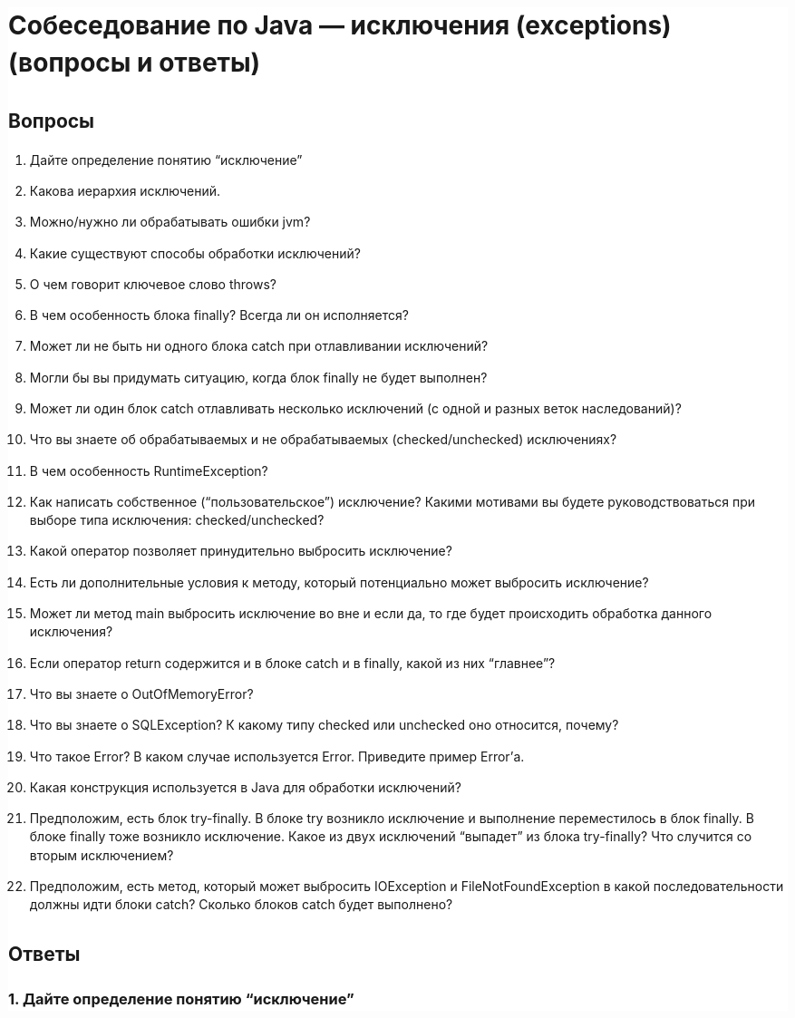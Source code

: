 # Собеседование по Java — исключения (exceptions) (вопросы и ответы)

## Вопросы

1. Дайте определение понятию “исключение”

2. Какова иерархия исключений.

3. Можно/нужно ли обрабатывать ошибки jvm?

4. Какие существуют способы обработки исключений?

5. О чем говорит ключевое слово throws?

6. В чем особенность блока finally? Всегда ли он исполняется?

7. Может ли не быть ни одного блока catch при отлавливании исключений?

8. Могли бы вы придумать ситуацию, когда блок finally не будет выполнен?

9. Может ли один блок catch отлавливать несколько исключений (с одной и разных веток наследований)?

10. Что вы знаете об обрабатываемых и не обрабатываемых (checked/unchecked) исключениях?

11. В чем особенность RuntimeException?

12. Как написать собственное (“пользовательское”) исключение? Какими мотивами вы будете руководствоваться при выборе типа исключения: checked/unchecked?

13. Какой оператор позволяет принудительно выбросить исключение?

14. Есть ли дополнительные условия к методу, который потенциально может выбросить исключение?

15. Может ли метод main выбросить исключение во вне и если да, то где будет происходить обработка данного исключения?

16. Если оператор return содержится и в блоке catch и в finally, какой из них “главнее”?

17. Что вы знаете о OutOfMemoryError?

18. Что вы знаете о SQLException? К какому типу checked или unchecked оно относится, почему?

19. Что такое Error? В каком случае используется Error. Приведите пример Error’а.

20. Какая конструкция используется в Java для обработки исключений?

21. Предположим, есть блок try-finally. В блоке try возникло исключение и выполнение переместилось в блок finally. В блоке finally тоже возникло исключение. Какое из двух исключений “выпадет” из блока try-finally? Что случится со вторым исключением?

22. Предположим, есть метод, который может выбросить IOException и FileNotFoundException в какой последовательности должны идти блоки catch? Сколько блоков catch будет выполнено?

## Ответы

### 1. Дайте определение понятию “исключение”
